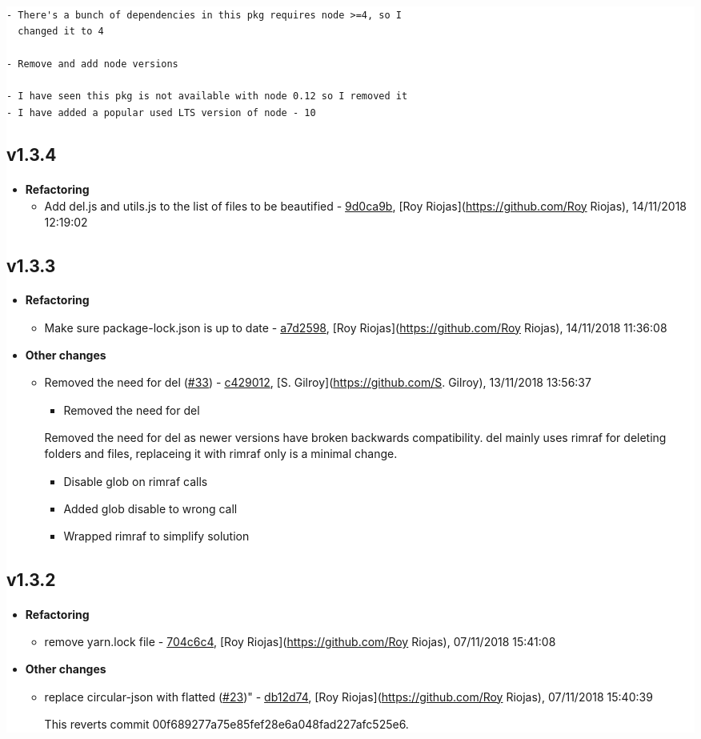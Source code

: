     - There's a bunch of dependencies in this pkg requires node >=4, so I
      changed it to 4

    - Remove and add node versions

    - I have seen this pkg is not available with node 0.12 so I removed it
    - I have added a popular used LTS version of node - 10

## v1.3.4

- **Refactoring**
  - Add del.js and utils.js to the list of files to be beautified -
    [9d0ca9b](https://github.com/royriojas/flat-cache/commit/9d0ca9b), [Roy
    Riojas](https://github.com/Roy Riojas), 14/11/2018 12:19:02

## v1.3.3

- **Refactoring**
  - Make sure package-lock.json is up to date -
    [a7d2598](https://github.com/royriojas/flat-cache/commit/a7d2598), [Roy
    Riojas](https://github.com/Roy Riojas), 14/11/2018 11:36:08

- **Other changes**
  - Removed the need for del
    ([#33](https://github.com/royriojas/flat-cache/issues/33)) -
    [c429012](https://github.com/royriojas/flat-cache/commit/c429012), [S.
    Gilroy](https://github.com/S. Gilroy), 13/11/2018 13:56:37

    - Removed the need for del

    Removed the need for del as newer versions have broken backwards
    compatibility. del mainly uses rimraf for deleting folders and files,
    replaceing it with rimraf only is a minimal change.

    - Disable glob on rimraf calls

    - Added glob disable to wrong call

    - Wrapped rimraf to simplify solution

## v1.3.2

- **Refactoring**
  - remove yarn.lock file -
    [704c6c4](https://github.com/royriojas/flat-cache/commit/704c6c4), [Roy
    Riojas](https://github.com/Roy Riojas), 07/11/2018 15:41:08

- **Other changes**
  - replace circular-json with flatted
    ([#23](https://github.com/royriojas/flat-cache/issues/23))" -
    [db12d74](https://github.com/royriojas/flat-cache/commit/db12d74), [Roy
    Riojas](https://github.com/Roy Riojas), 07/11/2018 15:40:39

    This reverts commit 00f689277a75e85fef28e6a048fad227afc525e6.
